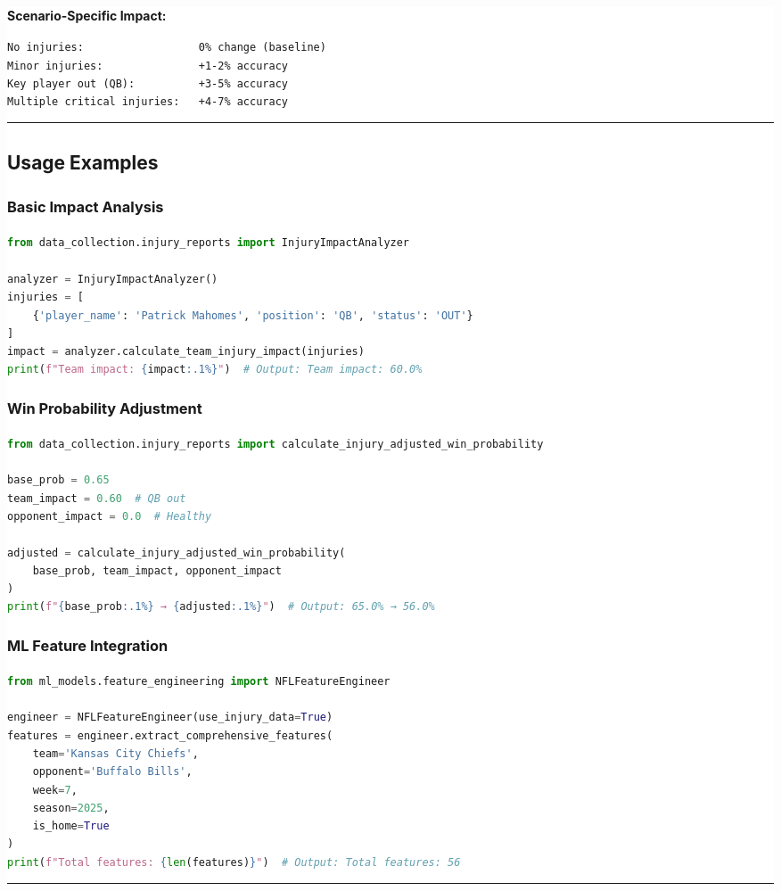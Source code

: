 **Scenario-Specific Impact:**
```
No injuries:                  0% change (baseline)
Minor injuries:               +1-2% accuracy
Key player out (QB):          +3-5% accuracy
Multiple critical injuries:   +4-7% accuracy
```

---

## Usage Examples

### Basic Impact Analysis

```python
from data_collection.injury_reports import InjuryImpactAnalyzer

analyzer = InjuryImpactAnalyzer()
injuries = [
    {'player_name': 'Patrick Mahomes', 'position': 'QB', 'status': 'OUT'}
]
impact = analyzer.calculate_team_injury_impact(injuries)
print(f"Team impact: {impact:.1%}")  # Output: Team impact: 60.0%
```

### Win Probability Adjustment

```python
from data_collection.injury_reports import calculate_injury_adjusted_win_probability

base_prob = 0.65
team_impact = 0.60  # QB out
opponent_impact = 0.0  # Healthy

adjusted = calculate_injury_adjusted_win_probability(
    base_prob, team_impact, opponent_impact
)
print(f"{base_prob:.1%} → {adjusted:.1%}")  # Output: 65.0% → 56.0%
```

### ML Feature Integration

```python
from ml_models.feature_engineering import NFLFeatureEngineer

engineer = NFLFeatureEngineer(use_injury_data=True)
features = engineer.extract_comprehensive_features(
    team='Kansas City Chiefs',
    opponent='Buffalo Bills',
    week=7,
    season=2025,
    is_home=True
)
print(f"Total features: {len(features)}")  # Output: Total features: 56
```

---